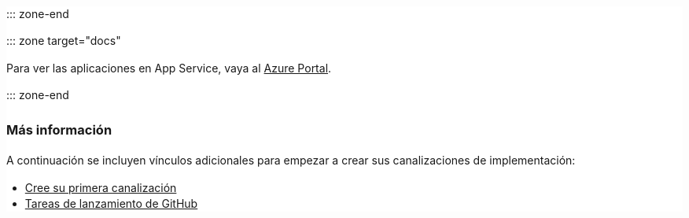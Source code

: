 

::: zone-end

::: zone target="docs"

Para ver las aplicaciones en App Service, vaya al [Azure Portal](https://ms.portal.azure.com/#blade/HubsExtension/BrowseResourceBlade/resourceType/Microsoft.Web%2Fsites).

::: zone-end

### <a name="learn-more"></a>Más información

A continuación se incluyen vínculos adicionales para empezar a crear sus canalizaciones de implementación:

- [Cree su primera canalización](https://docs.microsoft.com/azure/devops/pipelines/create-first-pipeline?view=azure-devops&tabs=tfs-2018-2)
- [Tareas de lanzamiento de GitHub](https://docs.microsoft.com/azure/devops/pipelines/tasks/utility/github-release?view=azure-devops)
